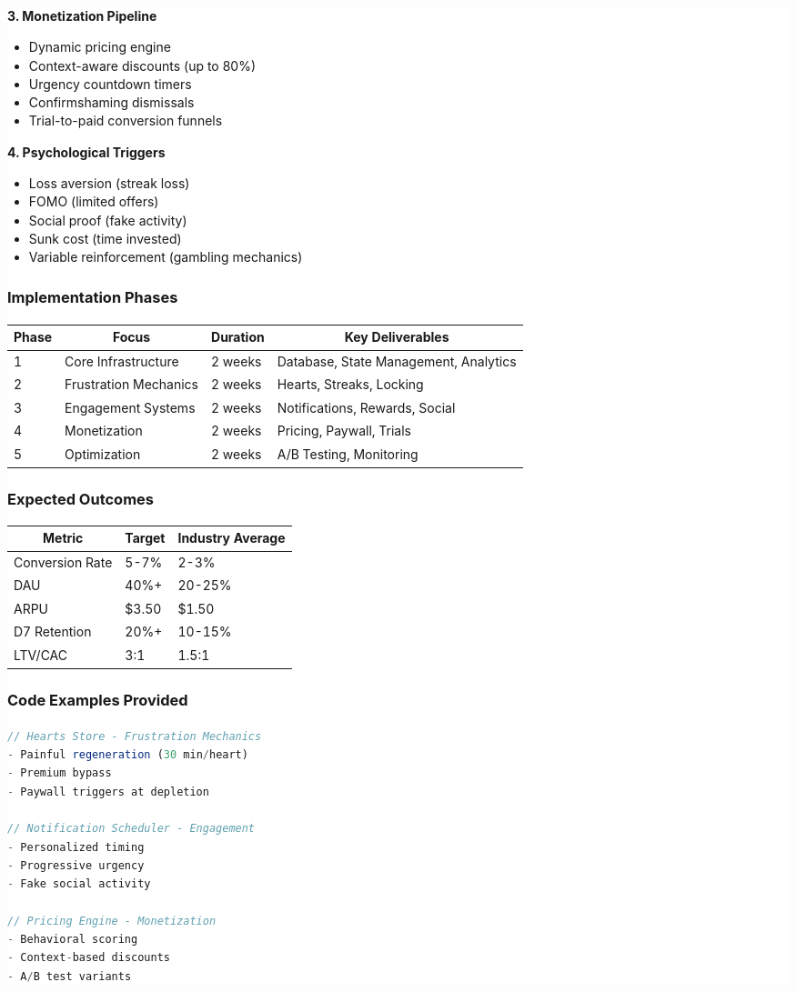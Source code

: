 **3. Monetization Pipeline**

- Dynamic pricing engine
- Context-aware discounts (up to 80%)
- Urgency countdown timers
- Confirmshaming dismissals
- Trial-to-paid conversion funnels

**4. Psychological Triggers**

- Loss aversion (streak loss)
- FOMO (limited offers)
- Social proof (fake activity)
- Sunk cost (time invested)
- Variable reinforcement (gambling mechanics)

### Implementation Phases

| Phase | Focus                 | Duration | Key Deliverables                      |
| ----- | --------------------- | -------- | ------------------------------------- |
| 1     | Core Infrastructure   | 2 weeks  | Database, State Management, Analytics |
| 2     | Frustration Mechanics | 2 weeks  | Hearts, Streaks, Locking              |
| 3     | Engagement Systems    | 2 weeks  | Notifications, Rewards, Social        |
| 4     | Monetization          | 2 weeks  | Pricing, Paywall, Trials              |
| 5     | Optimization          | 2 weeks  | A/B Testing, Monitoring               |

### Expected Outcomes

| Metric          | Target | Industry Average |
| --------------- | ------ | ---------------- |
| Conversion Rate | 5-7%   | 2-3%             |
| DAU             | 40%+   | 20-25%           |
| ARPU            | $3.50  | $1.50            |
| D7 Retention    | 20%+   | 10-15%           |
| LTV/CAC         | 3:1    | 1.5:1            |

### Code Examples Provided

```typescript
// Hearts Store - Frustration Mechanics
- Painful regeneration (30 min/heart)
- Premium bypass
- Paywall triggers at depletion

// Notification Scheduler - Engagement
- Personalized timing
- Progressive urgency
- Fake social activity

// Pricing Engine - Monetization
- Behavioral scoring
- Context-based discounts
- A/B test variants
```
